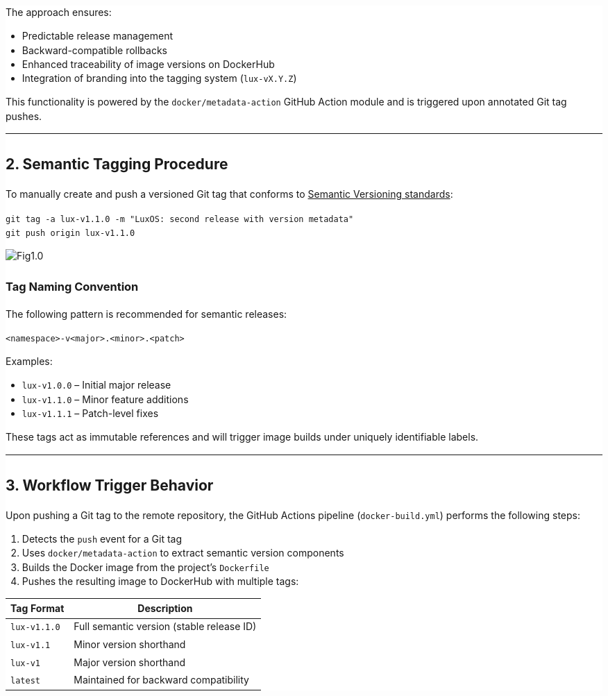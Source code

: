 The approach ensures:
- Predictable release management  
- Backward-compatible rollbacks  
- Enhanced traceability of image versions on DockerHub  
- Integration of branding into the tagging system (`lux-vX.Y.Z`)

This functionality is powered by the `docker/metadata-action` GitHub Action module and is triggered upon annotated Git tag pushes.

---

## 2. Semantic Tagging Procedure

To manually create and push a versioned Git tag that conforms to [Semantic Versioning standards](https://semver.org):

```
git tag -a lux-v1.1.0 -m "LuxOS: second release with version metadata"
git push origin lux-v1.1.0
```
![Fig1.0](image.png)

### Tag Naming Convention

The following pattern is recommended for semantic releases:

```
<namespace>-v<major>.<minor>.<patch>
```

Examples:
- `lux-v1.0.0` – Initial major release  
- `lux-v1.1.0` – Minor feature additions  
- `lux-v1.1.1` – Patch-level fixes  

These tags act as immutable references and will trigger image builds under uniquely identifiable labels.

---

## 3. Workflow Trigger Behavior

Upon pushing a Git tag to the remote repository, the GitHub Actions pipeline (`docker-build.yml`) performs the following steps:

1. Detects the `push` event for a Git tag
2. Uses `docker/metadata-action` to extract semantic version components
3. Builds the Docker image from the project’s `Dockerfile`
4. Pushes the resulting image to DockerHub with multiple tags:

| Tag Format       | Description                                |
|------------------|--------------------------------------------|
| `lux-v1.1.0`     | Full semantic version (stable release ID)  |
| `lux-v1.1`       | Minor version shorthand                     |
| `lux-v1`         | Major version shorthand                     |
| `latest`         | Maintained for backward compatibility      |
